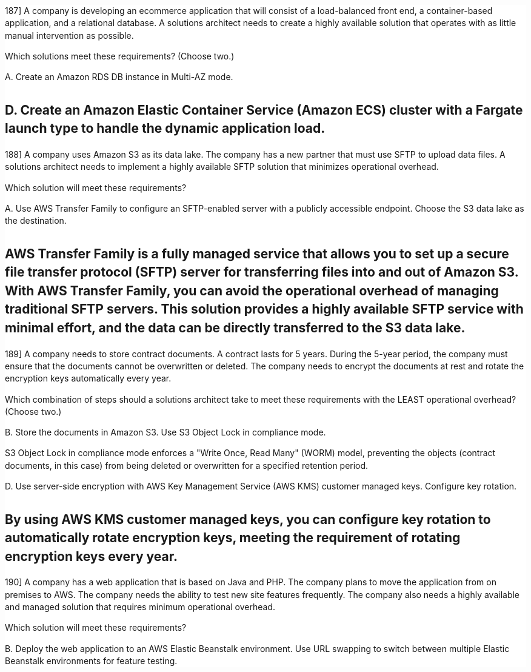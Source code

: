 187] A company is developing an ecommerce application that will consist of a load-balanced front end, a container-based application, and a relational database. A solutions architect needs to create a highly available solution that operates with as little manual intervention as possible.

Which solutions meet these requirements? (Choose two.)

A. Create an Amazon RDS DB instance in Multi-AZ mode.

D. Create an Amazon Elastic Container Service (Amazon ECS) cluster with a Fargate launch type to handle the dynamic application load.
--------------------------------------------------------------------------------------------

188] A company uses Amazon S3 as its data lake. The company has a new partner that must use SFTP to upload data files. A solutions architect needs to implement a highly available SFTP solution that minimizes operational overhead.

Which solution will meet these requirements?

A. Use AWS Transfer Family to configure an SFTP-enabled server with a publicly accessible endpoint. Choose the S3 data lake as the destination.

 AWS Transfer Family is a fully managed service that allows you to set up a secure file transfer protocol (SFTP) server for transferring files into and out of Amazon S3. With AWS Transfer Family, you can avoid the operational overhead of managing traditional SFTP servers. This solution provides a highly available SFTP service with minimal effort, and the data can be directly transferred to the S3 data lake.
-----------------------------------------------------------------------------------------

189] A company needs to store contract documents. A contract lasts for 5 years. During the 5-year period, the company must ensure that the documents cannot be overwritten or deleted. The company needs to encrypt the documents at rest and rotate the encryption keys automatically every year.

Which combination of steps should a solutions architect take to meet these requirements with the LEAST operational overhead? (Choose two.) 

B. Store the documents in Amazon S3. Use S3 Object Lock in compliance mode.

S3 Object Lock in compliance mode enforces a "Write Once, Read Many" (WORM) model, preventing the objects (contract documents, in this case) from being deleted or overwritten for a specified retention period.

D. Use server-side encryption with AWS Key Management Service (AWS KMS) customer managed keys. Configure key rotation.

By using AWS KMS customer managed keys, you can configure key rotation to automatically rotate encryption keys, meeting the requirement of rotating encryption keys every year.
---------------------------------------------------------------------------------------------

190] A company has a web application that is based on Java and PHP. The company plans to move the application from on premises to AWS. The company needs the ability to test new site features frequently. The company also needs a highly available and managed solution that requires minimum operational overhead.

Which solution will meet these requirements?

B. Deploy the web application to an AWS Elastic Beanstalk environment. Use URL swapping to switch between multiple Elastic Beanstalk environments for feature testing.
